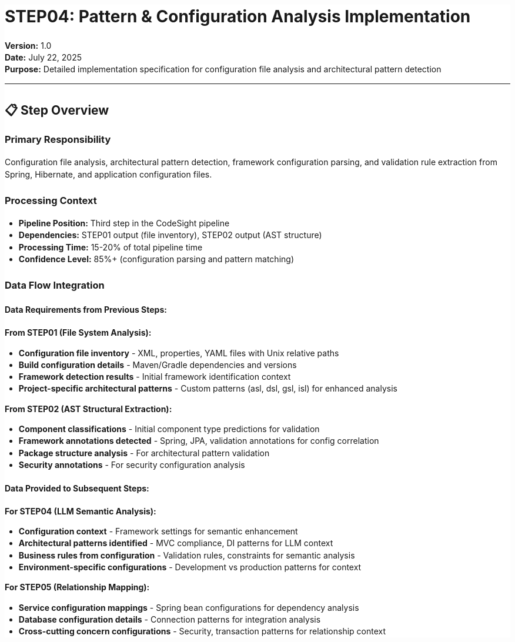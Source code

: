 # STEP04: Pattern & Configuration Analysis Implementation

**Version:** 1.0  
**Date:** July 22, 2025  
**Purpose:** Detailed implementation specification for configuration file analysis and architectural pattern detection

---

## 📋 Step Overview

### **Primary Responsibility**
Configuration file analysis, architectural pattern detection, framework configuration parsing, and validation rule extraction from Spring, Hibernate, and application configuration files.

### **Processing Context**
- **Pipeline Position:** Third step in the CodeSight pipeline
- **Dependencies:** STEP01 output (file inventory), STEP02 output (AST structure)
- **Processing Time:** 15-20% of total pipeline time
- **Confidence Level:** 85%+ (configuration parsing and pattern matching)

### **Data Flow Integration**

#### **Data Requirements from Previous Steps:**

**From STEP01 (File System Analysis):**
- **Configuration file inventory** - XML, properties, YAML files with Unix relative paths
- **Build configuration details** - Maven/Gradle dependencies and versions
- **Framework detection results** - Initial framework identification context
- **Project-specific architectural patterns** - Custom patterns (asl, dsl, gsl, isl) for enhanced analysis

**From STEP02 (AST Structural Extraction):**
- **Component classifications** - Initial component type predictions for validation
- **Framework annotations detected** - Spring, JPA, validation annotations for config correlation
- **Package structure analysis** - For architectural pattern validation
- **Security annotations** - For security configuration analysis

#### **Data Provided to Subsequent Steps:**

**For STEP04 (LLM Semantic Analysis):**
- **Configuration context** - Framework settings for semantic enhancement
- **Architectural patterns identified** - MVC compliance, DI patterns for LLM context
- **Business rules from configuration** - Validation rules, constraints for semantic analysis
- **Environment-specific configurations** - Development vs production patterns for context

**For STEP05 (Relationship Mapping):**
- **Service configuration mappings** - Spring bean configurations for dependency analysis
- **Database configuration details** - Connection patterns for integration analysis
- **Cross-cutting concern configurations** - Security, transaction patterns for relationship context

